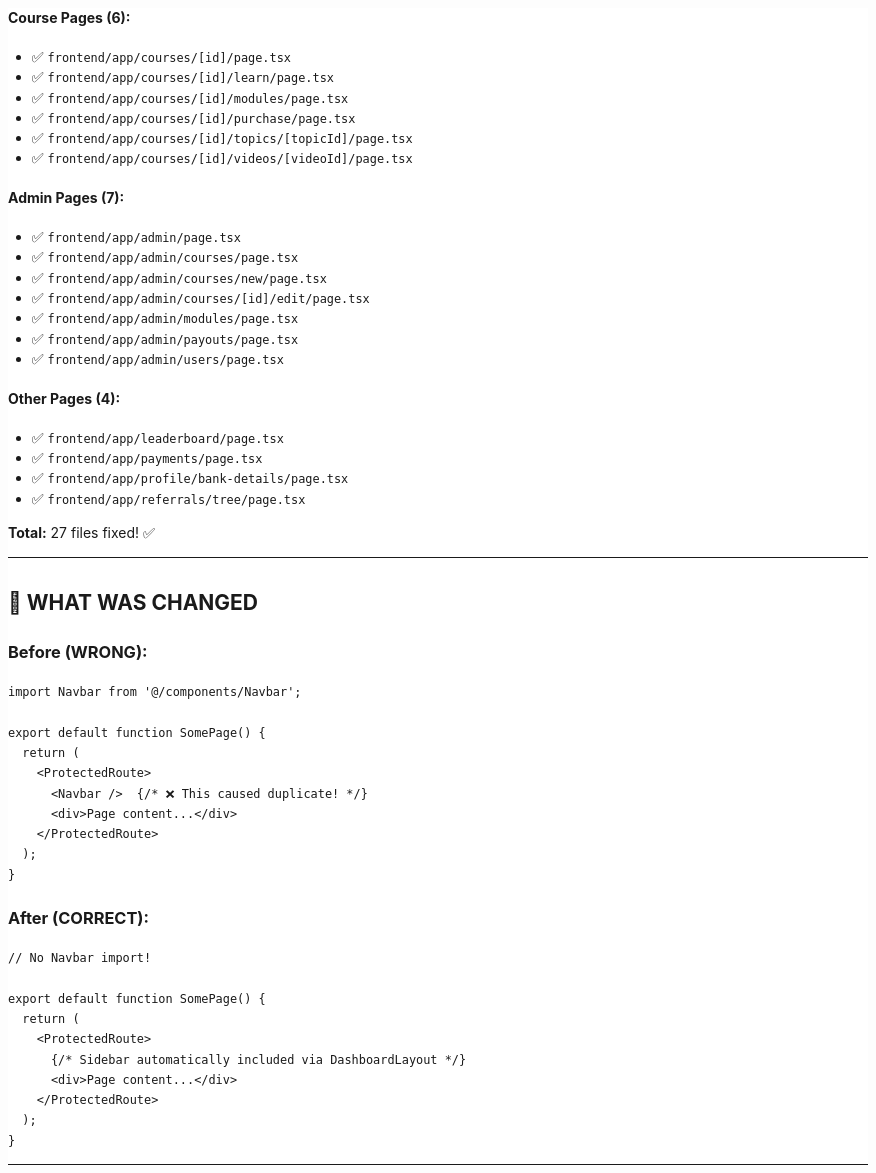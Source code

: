#### **Course Pages (6):**
- ✅ `frontend/app/courses/[id]/page.tsx`
- ✅ `frontend/app/courses/[id]/learn/page.tsx`
- ✅ `frontend/app/courses/[id]/modules/page.tsx`
- ✅ `frontend/app/courses/[id]/purchase/page.tsx`
- ✅ `frontend/app/courses/[id]/topics/[topicId]/page.tsx`
- ✅ `frontend/app/courses/[id]/videos/[videoId]/page.tsx`

#### **Admin Pages (7):**
- ✅ `frontend/app/admin/page.tsx`
- ✅ `frontend/app/admin/courses/page.tsx`
- ✅ `frontend/app/admin/courses/new/page.tsx`
- ✅ `frontend/app/admin/courses/[id]/edit/page.tsx`
- ✅ `frontend/app/admin/modules/page.tsx`
- ✅ `frontend/app/admin/payouts/page.tsx`
- ✅ `frontend/app/admin/users/page.tsx`

#### **Other Pages (4):**
- ✅ `frontend/app/leaderboard/page.tsx`
- ✅ `frontend/app/payments/page.tsx`
- ✅ `frontend/app/profile/bank-details/page.tsx`
- ✅ `frontend/app/referrals/tree/page.tsx`

**Total:** 27 files fixed! ✅

---

## 🎯 **WHAT WAS CHANGED**

### **Before (WRONG):**
```tsx
import Navbar from '@/components/Navbar';

export default function SomePage() {
  return (
    <ProtectedRoute>
      <Navbar />  {/* ❌ This caused duplicate! */}
      <div>Page content...</div>
    </ProtectedRoute>
  );
}
```

### **After (CORRECT):**
```tsx
// No Navbar import!

export default function SomePage() {
  return (
    <ProtectedRoute>
      {/* Sidebar automatically included via DashboardLayout */}
      <div>Page content...</div>
    </ProtectedRoute>
  );
}
```

---